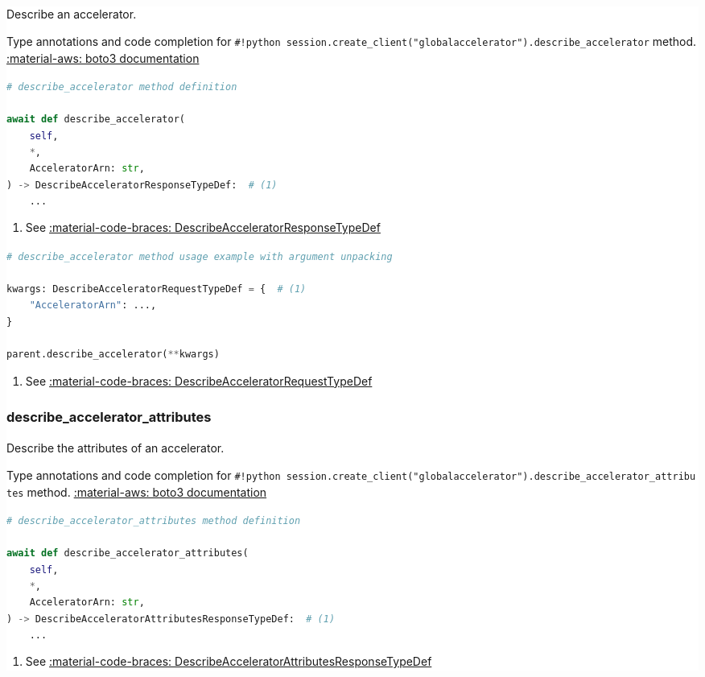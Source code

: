 Describe an accelerator.

Type annotations and code completion for `#!python session.create_client("globalaccelerator").describe_accelerator` method.
[:material-aws: boto3 documentation](https://boto3.amazonaws.com/v1/documentation/api/latest/reference/services/globalaccelerator/client/describe_accelerator.html)

```python
# describe_accelerator method definition

await def describe_accelerator(
    self,
    *,
    AcceleratorArn: str,
) -> DescribeAcceleratorResponseTypeDef:  # (1)
    ...
```

1. See [:material-code-braces: DescribeAcceleratorResponseTypeDef](./type_defs.md#describeacceleratorresponsetypedef)


```python
# describe_accelerator method usage example with argument unpacking

kwargs: DescribeAcceleratorRequestTypeDef = {  # (1)
    "AcceleratorArn": ...,
}

parent.describe_accelerator(**kwargs)
```

1. See [:material-code-braces: DescribeAcceleratorRequestTypeDef](./type_defs.md#describeacceleratorrequesttypedef)

### describe\_accelerator\_attributes

Describe the attributes of an accelerator.

Type annotations and code completion for `#!python session.create_client("globalaccelerator").describe_accelerator_attributes` method.
[:material-aws: boto3 documentation](https://boto3.amazonaws.com/v1/documentation/api/latest/reference/services/globalaccelerator/client/describe_accelerator_attributes.html)

```python
# describe_accelerator_attributes method definition

await def describe_accelerator_attributes(
    self,
    *,
    AcceleratorArn: str,
) -> DescribeAcceleratorAttributesResponseTypeDef:  # (1)
    ...
```

1. See [:material-code-braces: DescribeAcceleratorAttributesResponseTypeDef](./type_defs.md#describeacceleratorattributesresponsetypedef)
